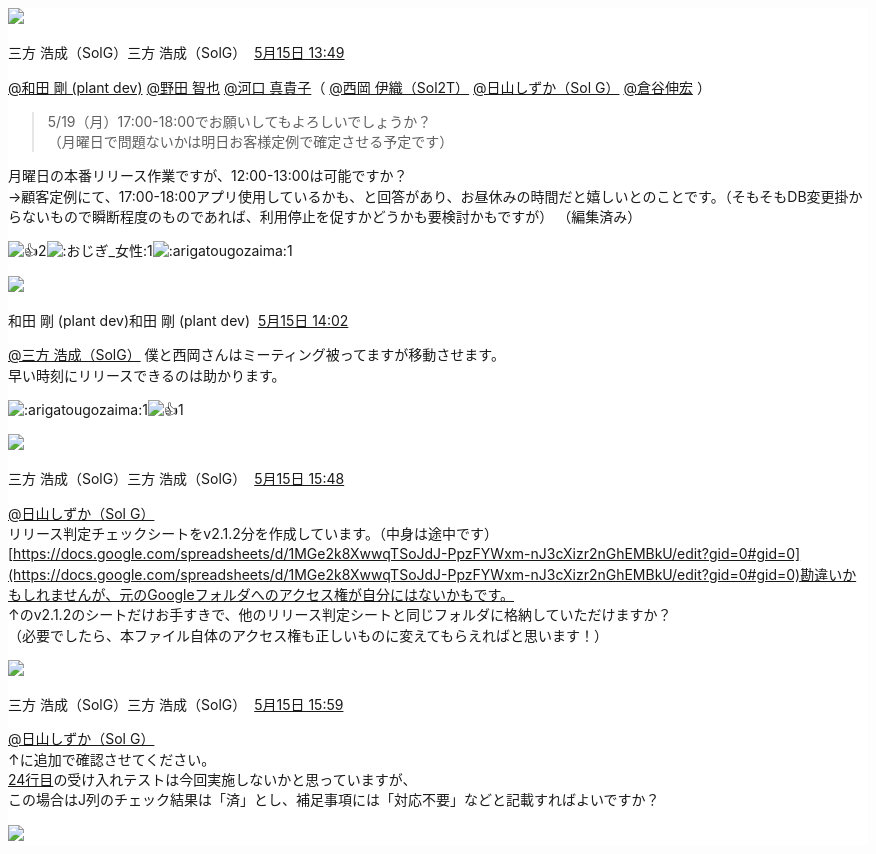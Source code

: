 ![](https://ca.slack-edge.com/T7L88TM38-U07P5SJBM71-dcf6cb51635d-48)

三方 浩成（SolG）三方 浩成（SolG）  [5月15日 13:49](https://sensyn-robotics.slack.com/archives/C06MR75MQKY/p1747284551942229?thread_ts=1747112184.678329&cid=C06MR75MQKY)  

[@和田 剛 (plant dev)](https://sensyn-robotics.slack.com/team/U07D1SN9CJ1) [@野田 智也](https://sensyn-robotics.slack.com/team/U07MMEVHBD3) [@河口 真貴子](https://sensyn-robotics.slack.com/team/U031FRESR55)（ [@西岡 伊織（Sol2T）](https://sensyn-robotics.slack.com/team/U04KUHFF7SA) [@日山しずか（Sol G）](https://sensyn-robotics.slack.com/team/U0405EVJQSZ) [@倉谷伸宏](https://sensyn-robotics.slack.com/team/U07LW7F5ABA) ）  

> 5/19（月）17:00-18:00でお願いしてもよろしいでしょうか？  
> （月曜日で問題ないかは明日お客様定例で確定させる予定です）

月曜日の本番リリース作業ですが、12:00-13:00は可能ですか？  
→顧客定例にて、17:00-18:00アプリ使用しているかも、と回答があり、お昼休みの時間だと嬉しいとのことです。（そもそもDB変更掛からないもので瞬断程度のものであれば、利用停止を促すかどうかも要検討かもですが） （編集済み） 

![:+1:](https://a.slack-edge.com/production-standard-emoji-assets/14.0/apple-small/1f44d.png)2![:おじぎ_女性:](https://a.slack-edge.com/production-standard-emoji-assets/14.0/apple-small/1f647-200d-2640-fe0f.png)1![:arigatougozaima:](https://emoji.slack-edge.com/T7L88TM38/arigatougozaima/9aeab1d64822f24f.png)1

![](https://ca.slack-edge.com/T7L88TM38-U07D1SN9CJ1-57617275cd14-48)

和田 剛 (plant dev)和田 剛 (plant dev)  [5月15日 14:02](https://sensyn-robotics.slack.com/archives/C06MR75MQKY/p1747285373426719?thread_ts=1747112184.678329&cid=C06MR75MQKY)  

[@三方 浩成（SolG）](https://sensyn-robotics.slack.com/team/U07P5SJBM71) 僕と西岡さんはミーティング被ってますが移動させます。  
早い時刻にリリースできるのは助かります。

![:arigatougozaima:](https://emoji.slack-edge.com/T7L88TM38/arigatougozaima/9aeab1d64822f24f.png)1![:+1:](https://a.slack-edge.com/production-standard-emoji-assets/14.0/apple-small/1f44d.png)1

![](https://ca.slack-edge.com/T7L88TM38-U07P5SJBM71-dcf6cb51635d-48)

三方 浩成（SolG）三方 浩成（SolG）  [5月15日 15:48](https://sensyn-robotics.slack.com/archives/C06MR75MQKY/p1747291716545219?thread_ts=1747112184.678329&cid=C06MR75MQKY)  

[@日山しずか（Sol G）](https://sensyn-robotics.slack.com/team/U0405EVJQSZ)  
リリース判定チェックシートをv2.1.2分を作成しています。（中身は途中です）  
[https://docs.google.com/spreadsheets/d/1MGe2k8XwwqTSoJdJ-PpzFYWxm-nJ3cXizr2nGhEMBkU/edit?gid=0#gid=0](https://docs.google.com/spreadsheets/d/1MGe2k8XwwqTSoJdJ-PpzFYWxm-nJ3cXizr2nGhEMBkU/edit?gid=0#gid=0)勘違いかもしれませんが、元のGoogleフォルダへのアクセス権が自分にはないかもです。  
↑のv2.1.2のシートだけお手すきで、他のリリース判定シートと同じフォルダに格納していただけますか？  
（必要でしたら、本ファイル自体のアクセス権も正しいものに変えてもらえればと思います！）

![](https://ca.slack-edge.com/T7L88TM38-U07P5SJBM71-dcf6cb51635d-48)

三方 浩成（SolG）三方 浩成（SolG）  [5月15日 15:59](https://sensyn-robotics.slack.com/archives/C06MR75MQKY/p1747292370424279?thread_ts=1747112184.678329&cid=C06MR75MQKY)  

[@日山しずか（Sol G）](https://sensyn-robotics.slack.com/team/U0405EVJQSZ)  
↑に追加で確認させてください。  
[24行目](https://docs.google.com/spreadsheets/d/1MGe2k8XwwqTSoJdJ-PpzFYWxm-nJ3cXizr2nGhEMBkU/edit?gid=0#gid=0&range=24:24)の受け入れテストは今回実施しないかと思っていますが、  
この場合はJ列のチェック結果は「済」とし、補足事項には「対応不要」などと記載すればよいですか？

![](https://ca.slack-edge.com/T7L88TM38-U0405EVJQSZ-000962c57304-48)
